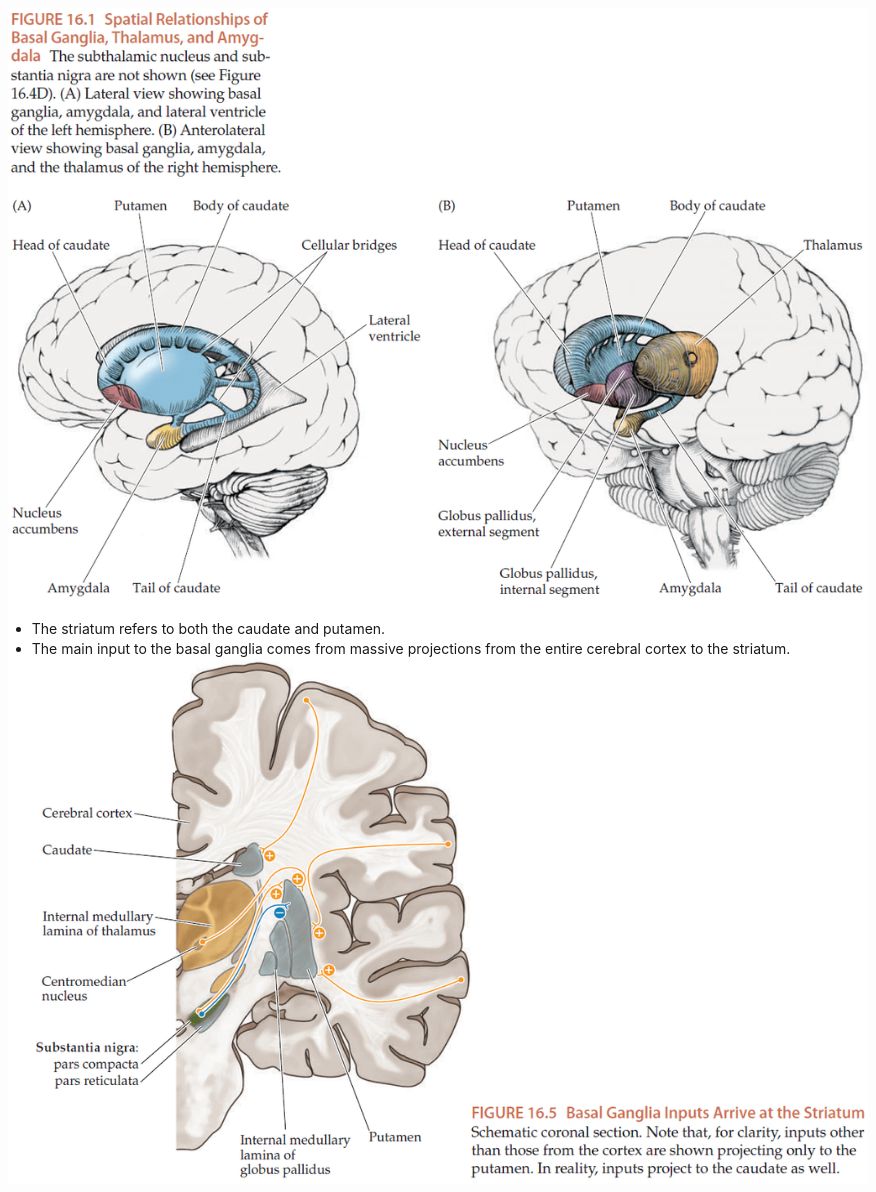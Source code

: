 ![Figure 16.1](figure16-1.png)
- The striatum refers to both the caudate and putamen.
- The main input to the basal ganglia comes from massive projections from the entire cerebral cortex to the striatum.
![Figure 16.5](figure16-5.png)
